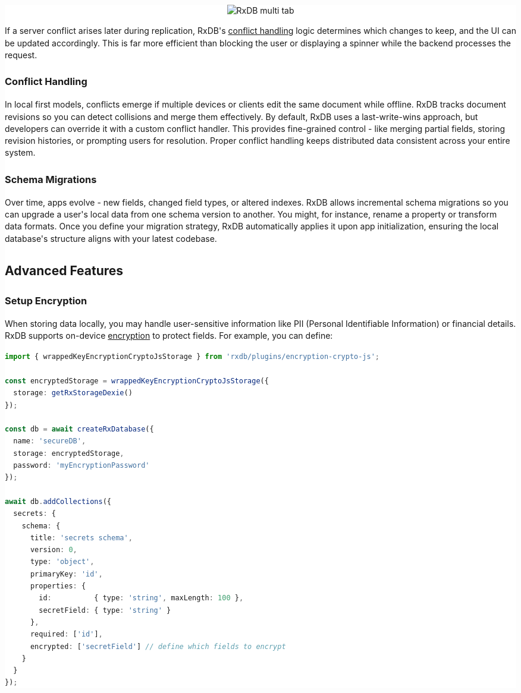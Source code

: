 <p align="center">
  <img src="/files/multiwindow.gif" alt="RxDB multi tab" width="450" />
</p>

If a server conflict arises later during replication, RxDB's [conflict handling](../transactions-conflicts-revisions.md) logic determines which changes to keep, and the UI can be updated accordingly. This is far more efficient than blocking the user or displaying a spinner while the backend processes the request.

### Conflict Handling

In local first models, conflicts emerge if multiple devices or clients edit the same document while offline. RxDB tracks document revisions so you can detect collisions and merge them effectively. By default, RxDB uses a last-write-wins approach, but developers can override it with a custom conflict handler. This provides fine-grained control - like merging partial fields, storing revision histories, or prompting users for resolution. Proper conflict handling keeps distributed data consistent across your entire system.

### Schema Migrations

Over time, apps evolve - new fields, changed field types, or altered indexes. RxDB allows incremental schema migrations so you can upgrade a user's local data from one schema version to another. You might, for instance, rename a property or transform data formats. Once you define your migration strategy, RxDB automatically applies it upon app initialization, ensuring the local database's structure aligns with your latest codebase.


## Advanced Features

### Setup Encryption
When storing data locally, you may handle user-sensitive information like PII (Personal Identifiable Information) or financial details. RxDB supports on-device [encryption](../encryption.md) to protect fields. For example, you can define:

```ts
import { wrappedKeyEncryptionCryptoJsStorage } from 'rxdb/plugins/encryption-crypto-js';

const encryptedStorage = wrappedKeyEncryptionCryptoJsStorage({
  storage: getRxStorageDexie()
});

const db = await createRxDatabase({
  name: 'secureDB',
  storage: encryptedStorage,
  password: 'myEncryptionPassword'
});

await db.addCollections({
  secrets: {
    schema: {
      title: 'secrets schema',
      version: 0,
      type: 'object',
      primaryKey: 'id',
      properties: {
        id:          { type: 'string', maxLength: 100 },
        secretField: { type: 'string' }
      },
      required: ['id'],
      encrypted: ['secretField'] // define which fields to encrypt
    }
  }
});
```
